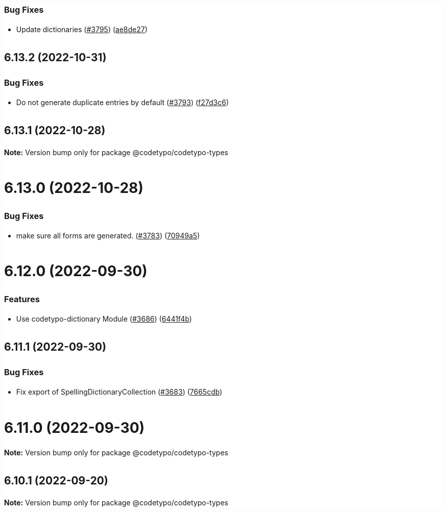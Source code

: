 ### Bug Fixes

* Update dictionaries ([#3795](https://github.com/khulnasoft/codetypo/issues/3795)) ([ae8de27](https://github.com/khulnasoft/codetypo/commit/ae8de2754daafcdeb7e187a80e27b6f6c09dc1d7))

## 6.13.2 (2022-10-31)

### Bug Fixes

* Do not generate duplicate entries by default ([#3793](https://github.com/khulnasoft/codetypo/issues/3793)) ([f27d3c6](https://github.com/khulnasoft/codetypo/commit/f27d3c68ad454719d71724f92693db57270827b9))

## 6.13.1 (2022-10-28)

**Note:** Version bump only for package @codetypo/codetypo-types

# 6.13.0 (2022-10-28)

### Bug Fixes

* make sure all forms are generated. ([#3783](https://github.com/khulnasoft/codetypo/issues/3783)) ([70949a5](https://github.com/khulnasoft/codetypo/commit/70949a5823f7c58052f9627c9455dcaa3496e8fb))

# 6.12.0 (2022-09-30)

### Features

* Use codetypo-dictionary Module ([#3686](https://github.com/khulnasoft/codetypo/issues/3686)) ([6441f4b](https://github.com/khulnasoft/codetypo/commit/6441f4b41fe0e8b8188fa4c08999450c8958b6f0))

## 6.11.1 (2022-09-30)

### Bug Fixes

* Fix export of SpellingDictionaryCollection ([#3683](https://github.com/khulnasoft/codetypo/issues/3683)) ([7665cdb](https://github.com/khulnasoft/codetypo/commit/7665cdba702ebf9517a3c1c1008193e239a829d4))

# 6.11.0 (2022-09-30)

**Note:** Version bump only for package @codetypo/codetypo-types

## 6.10.1 (2022-09-20)

**Note:** Version bump only for package @codetypo/codetypo-types
